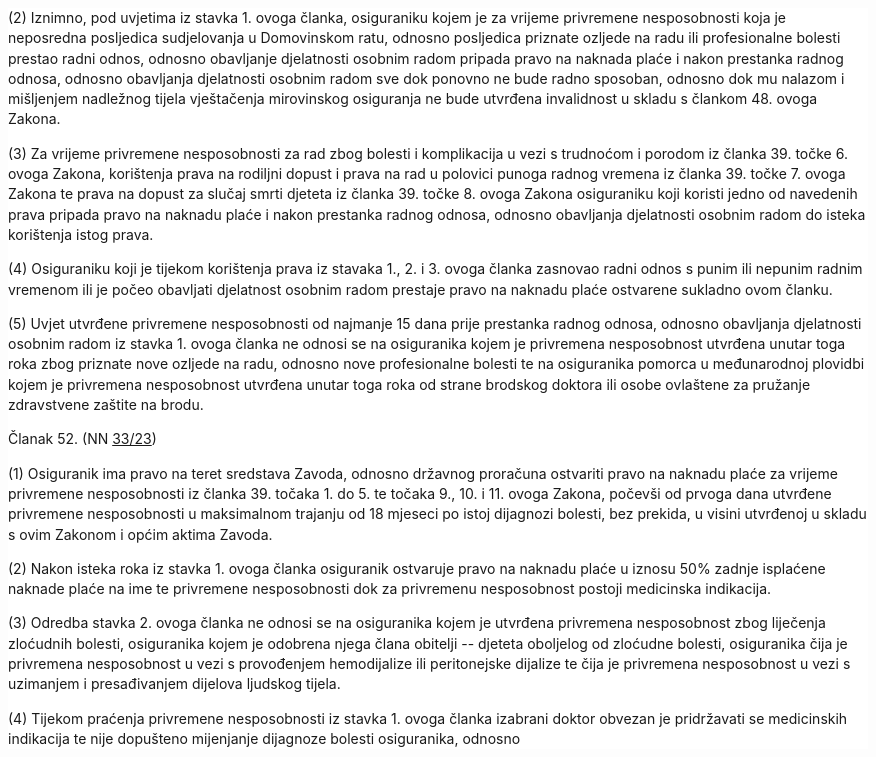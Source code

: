 \(2\) Iznimno, pod uvjetima iz stavka 1. ovoga članka, osiguraniku kojem
je za vrijeme privremene nesposobnosti koja je neposredna posljedica
sudjelovanja u Domovinskom ratu, odnosno posljedica priznate ozljede na
radu ili profesionalne bolesti prestao radni odnos, odnosno obavljanje
djelatnosti osobnim radom pripada pravo na naknada plaće i nakon
prestanka radnog odnosa, odnosno obavljanja djelatnosti osobnim radom
sve dok ponovno ne bude radno sposoban, odnosno dok mu nalazom i
mišljenjem nadležnog tijela vještačenja mirovinskog osiguranja ne bude
utvrđena invalidnost u skladu s člankom 48. ovoga Zakona.

\(3\) Za vrijeme privremene nesposobnosti za rad zbog bolesti i
komplikacija u vezi s trudnoćom i porodom iz članka 39. točke 6. ovoga
Zakona, korištenja prava na rodiljni dopust i prava na rad u polovici
punoga radnog vremena iz članka 39. točke 7. ovoga Zakona te prava na
dopust za slučaj smrti djeteta iz članka 39. točke 8. ovoga Zakona
osiguraniku koji koristi jedno od navedenih prava pripada pravo na
naknadu plaće i nakon prestanka radnog odnosa, odnosno obavljanja
djelatnosti osobnim radom do isteka korištenja istog prava.

\(4\) Osiguraniku koji je tijekom korištenja prava iz stavaka 1., 2. i
3. ovoga članka zasnovao radni odnos s punim ili nepunim radnim vremenom
ili je počeo obavljati djelatnost osobnim radom prestaje pravo na
naknadu plaće ostvarene sukladno ovom članku.

\(5\) Uvjet utvrđene privremene nesposobnosti od najmanje 15 dana prije
prestanka radnog odnosa, odnosno obavljanja djelatnosti osobnim radom iz
stavka 1. ovoga članka ne odnosi se na osiguranika kojem je privremena
nesposobnost utvrđena unutar toga roka zbog priznate nove ozljede na
radu, odnosno nove profesionalne bolesti te na osiguranika pomorca u
međunarodnoj plovidbi kojem je privremena nesposobnost utvrđena unutar
toga roka od strane brodskog doktora ili osobe ovlaštene za pružanje
zdravstvene zaštite na brodu.

Članak 52. (NN [33/23](https://www.zakon.hr/cms.htm?id=56407))

\(1\) Osiguranik ima pravo na teret sredstava Zavoda, odnosno državnog
proračuna ostvariti pravo na naknadu plaće za vrijeme privremene
nesposobnosti iz članka 39. točaka 1. do 5. te točaka 9., 10. i 11.
ovoga Zakona, počevši od prvoga dana utvrđene privremene nesposobnosti u
maksimalnom trajanju od 18 mjeseci po istoj dijagnozi bolesti, bez
prekida, u visini utvrđenoj u skladu s ovim Zakonom i općim aktima
Zavoda.

\(2\) Nakon isteka roka iz stavka 1. ovoga članka osiguranik ostvaruje
pravo na naknadu plaće u iznosu 50% zadnje isplaćene naknade plaće na
ime te privremene nesposobnosti dok za privremenu nesposobnost postoji
medicinska indikacija.

\(3\) Odredba stavka 2. ovoga članka ne odnosi se na osiguranika kojem
je utvrđena privremena nesposobnost zbog liječenja zloćudnih bolesti,
osiguranika kojem je odobrena njega člana obitelji -- djeteta oboljelog
od zloćudne bolesti, osiguranika čija je privremena nesposobnost u vezi
s provođenjem hemodijalize ili peritonejske dijalize te čija je
privremena nesposobnost u vezi s uzimanjem i presađivanjem dijelova
ljudskog tijela.

\(4\) Tijekom praćenja privremene nesposobnosti iz stavka 1. ovoga
članka izabrani doktor obvezan je pridržavati se medicinskih indikacija
te nije dopušteno mijenjanje dijagnoze bolesti osiguranika, odnosno
